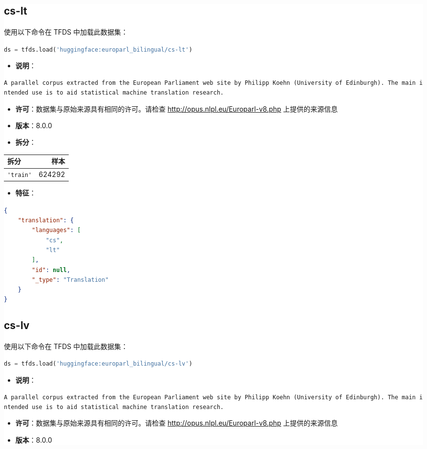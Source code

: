 ## cs-lt

使用以下命令在 TFDS 中加载此数据集：

```python
ds = tfds.load('huggingface:europarl_bilingual/cs-lt')
```

- **说明**：

```
A parallel corpus extracted from the European Parliament web site by Philipp Koehn (University of Edinburgh). The main intended use is to aid statistical machine translation research.
```

- **许可**：数据集与原始来源具有相同的许可。请检查 http://opus.nlpl.eu/Europarl-v8.php 上提供的来源信息

- **版本**：8.0.0

- **拆分**：

拆分 | 样本
:-- | --:
`'train'` | 624292

- **特征**：

```json
{
    "translation": {
        "languages": [
            "cs",
            "lt"
        ],
        "id": null,
        "_type": "Translation"
    }
}
```

## cs-lv

使用以下命令在 TFDS 中加载此数据集：

```python
ds = tfds.load('huggingface:europarl_bilingual/cs-lv')
```

- **说明**：

```
A parallel corpus extracted from the European Parliament web site by Philipp Koehn (University of Edinburgh). The main intended use is to aid statistical machine translation research.
```

- **许可**：数据集与原始来源具有相同的许可。请检查 http://opus.nlpl.eu/Europarl-v8.php 上提供的来源信息

- **版本**：8.0.0
